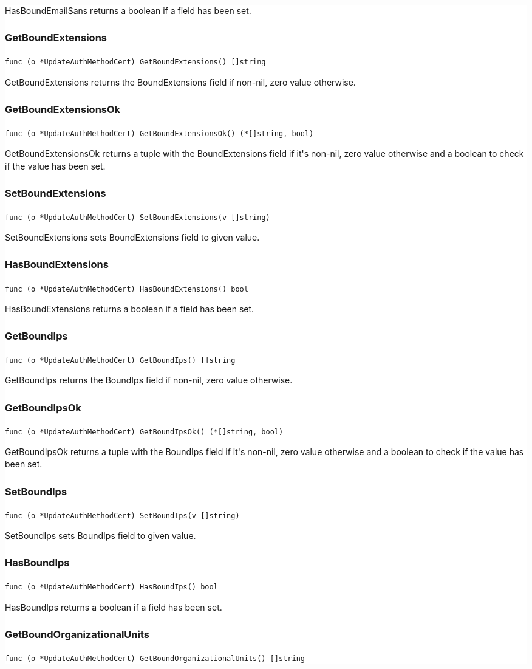 HasBoundEmailSans returns a boolean if a field has been set.

### GetBoundExtensions

`func (o *UpdateAuthMethodCert) GetBoundExtensions() []string`

GetBoundExtensions returns the BoundExtensions field if non-nil, zero value otherwise.

### GetBoundExtensionsOk

`func (o *UpdateAuthMethodCert) GetBoundExtensionsOk() (*[]string, bool)`

GetBoundExtensionsOk returns a tuple with the BoundExtensions field if it's non-nil, zero value otherwise
and a boolean to check if the value has been set.

### SetBoundExtensions

`func (o *UpdateAuthMethodCert) SetBoundExtensions(v []string)`

SetBoundExtensions sets BoundExtensions field to given value.

### HasBoundExtensions

`func (o *UpdateAuthMethodCert) HasBoundExtensions() bool`

HasBoundExtensions returns a boolean if a field has been set.

### GetBoundIps

`func (o *UpdateAuthMethodCert) GetBoundIps() []string`

GetBoundIps returns the BoundIps field if non-nil, zero value otherwise.

### GetBoundIpsOk

`func (o *UpdateAuthMethodCert) GetBoundIpsOk() (*[]string, bool)`

GetBoundIpsOk returns a tuple with the BoundIps field if it's non-nil, zero value otherwise
and a boolean to check if the value has been set.

### SetBoundIps

`func (o *UpdateAuthMethodCert) SetBoundIps(v []string)`

SetBoundIps sets BoundIps field to given value.

### HasBoundIps

`func (o *UpdateAuthMethodCert) HasBoundIps() bool`

HasBoundIps returns a boolean if a field has been set.

### GetBoundOrganizationalUnits

`func (o *UpdateAuthMethodCert) GetBoundOrganizationalUnits() []string`
